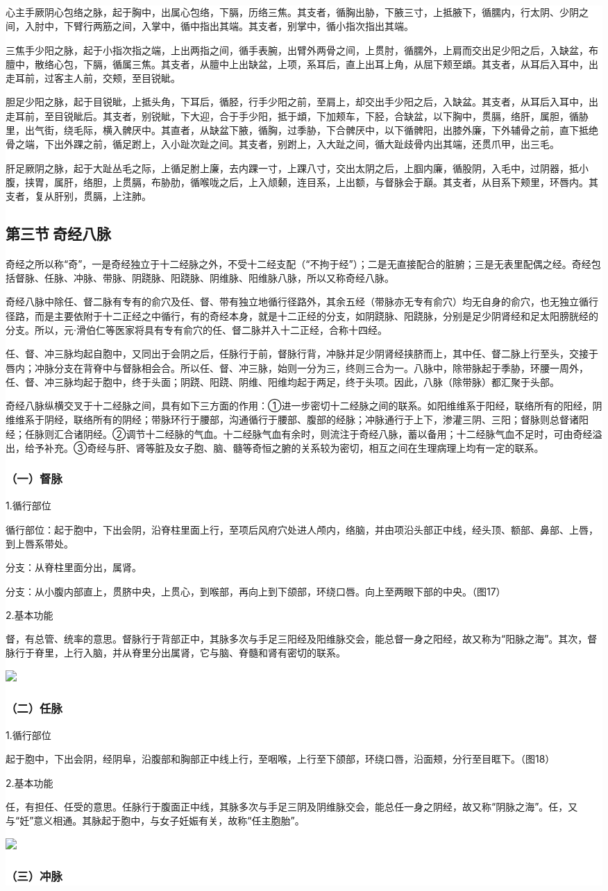 心主手厥阴心包络之脉，起于胸中，出属心包络，下膈，历络三焦。其支者，循胸出胁，下腋三寸，上抵腋下，循臑内，行太阴、少阴之间，入肘中，下臂行两筋之间，入掌中，循中指出其端。其支者，别掌中，循小指次指出其端。

三焦手少阳之脉，起于小指次指之端，上出两指之间，循手表腕，出臂外两骨之间，上贯肘，循臑外，上肩而交出足少阳之后，入缺盆，布膻中，散络心包，下膈，循属三焦。其支者，从膻中上出缺盆，上项，系耳后，直上出耳上角，从屈下颊至䪼。其支者，从耳后入耳中，出走耳前，过客主人前，交颊，至目锐眦。

胆足少阳之脉，起于目锐眦，上抵头角，下耳后，循胫，行手少阳之前，至肩上，却交出手少阳之后，入缺盆。其支者，从耳后入耳中，出走耳前，至目锐眦后。其支者，别锐眦，下大迎，合于手少阳，抵于䪼，下加颊车，下胫，合缺盆，以下胸中，贯膈，络肝，属胆，循胁里，出气街，绕毛际，横入髀厌中。其直者，从缺盆下腋，循胸，过季胁，下合髀厌中，以下循髀阳，出膝外廉，下外辅骨之前，直下抵绝骨之端，下出外踝之前，循足跗上，入小趾次趾之间。其支者，别跗上，入大趾之间，循大趾歧骨内出其端，还贯爪甲，出三毛。

肝足厥阴之脉，起于大趾丛毛之际，上循足胕上廉，去内踝一寸，上踝八寸，交出太阴之后，上腘内廉，循股阴，入毛中，过阴器，抵小腹，挟胃，属肝，络胆，上贯膈，布胁肋，循喉咙之后，上入颃颡，连目系，上出额，与督脉会于巔。其支者，从目系下颊里，环唇内。其支者，复从肝别，贯膈，上注肺。



## 第三节  奇经八脉

奇经之所以称“奇”，一是奇经独立于十二经脉之外，不受十二经支配（“不拘于经”）；二是无直接配合的脏腑；三是无表里配偶之经。奇经包括督脉、任脉、冲脉、带脉、阴跷脉、阳跷脉、阴维脉、阳维脉八脉，所以又称奇经八脉。

奇经八脉中除任、督二脉有专有的俞穴及任、督、带有独立地循行径路外，其余五经（带脉亦无专有俞穴）均无自身的俞穴，也无独立循行径路，而是主要依附于十二正经之中循行，有的奇经本身，就是十二正经的分支，如阴跷脉、阳跷脉，分别是足少阴肾经和足太阳膀胱经的分支。所以，元·滑伯仁等医家将具有专有俞穴的任、督二脉并入十二正经，合称十四经。

任、督、冲三脉均起自胞中，又同出于会阴之后，任脉行于前，督脉行背，冲脉并足少阴肾经挟脐而上，其中任、督二脉上行至头，交接于唇内；冲脉分支在背脊中与督脉相会合。所以任、督、冲三脉，始则一分为三，终则三合为一。八脉中，除带脉起于季胁，环腰一周外，任、督、冲三脉均起于胞中，终于头面；阴跷、阳跷、阴维、阳维均起于两足，终于头项。因此，八脉（除带脉）都汇聚于头部。

奇经八脉纵横交叉于十二经脉之间，具有如下三方面的作用：①进一步密切十二经脉之间的联系。如阳维维系于阳经，联络所有的阳经，阴维维系于阴经，联络所有的阴经；带脉环行于腰部，沟通循行于腰部、腹部的经脉；冲脉通行于上下，渗灌三阴、三阳；督脉则总督诸阳经；任脉则汇合诸阴经。②调节十二经脉的气血。十二经脉气血有余时，则流注于奇经八脉，蓄以备用；十二经脉气血不足时，可由奇经溢出，给予补充。③奇经与肝、肾等脏及女子胞、脑、髓等奇恒之腑的关系较为密切，相互之间在生理病理上均有一定的联系。

### （一）督脉

1.循行部位

循行部位：起于胞中，下出会阴，沿脊柱里面上行，至项后风府穴处进人颅内，络脑，并由项沿头部正中线，经头顶、额部、鼻部、上唇，到上唇系带处。

分支：从脊柱里面分出，属肾。

分支：从小腹内部直上，贯脐中央，上贯心，到喉部，再向上到下颌部，环绕口唇。向上至两眼下部的中央。（图17）

2.基本功能

督，有总管、统率的意思。督脉行于背部正中，其脉多次与手足三阳经及阳维脉交会，能总督一身之阳经，故又称为“阳脉之海”。其次，督脉行于脊里，上行入脑，并从脊里分出属肾，它与脑、脊髓和肾有密切的联系。

![](C:/Users/Frankly/Nextcloud/Developer/GitHub/gmzyjc-md/ok/gl/img/3图17.jpg)

### （二）任脉

1.循行部位

起于胞中，下出会阴，经阴阜，沿腹部和胸部正中线上行，至咽喉，上行至下颌部，环绕口唇，沿面颊，分行至目眶下。（图18）

2.基本功能

任，有担任、任受的意思。任脉行于腹面正中线，其脉多次与手足三阴及阴维脉交会，能总任一身之阴经，故又称“阴脉之海”。任，又与“妊”意义相通。其脉起于胞中，与女子妊娠有关，故称“任主胞胎”。

![](C:/Users/Frankly/Nextcloud/Developer/GitHub/gmzyjc-md/ok/gl/img/3图18.jpg)

### （三）冲脉
